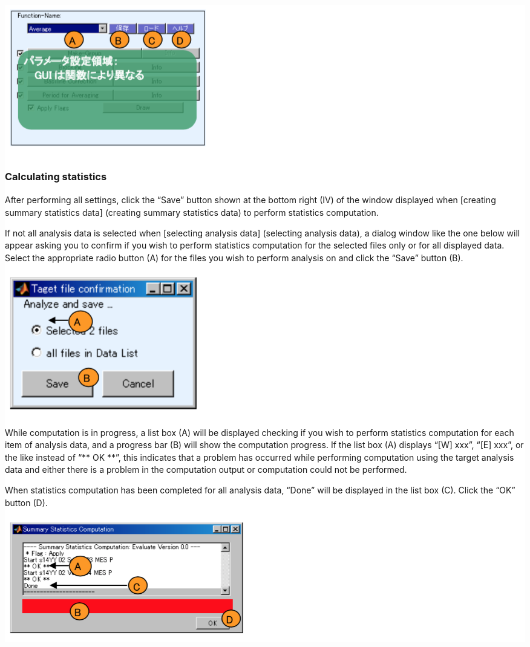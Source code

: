 ![image-20200121150823797](Research-Mode.assets/image-20200121150823797.png)

### Calculating statistics

After performing all settings, click the “Save” button shown at the bottom right (IV) of the window displayed when [creating summary statistics data] (creating summary statistics data) to perform statistics computation.

If not all analysis data is selected when [selecting analysis data] (selecting analysis data), a dialog window like the one below will appear asking you to confirm if you wish to perform statistics computation for the selected files only or for all displayed data. Select the appropriate radio button (A) for the files you wish to perform analysis on and click the “Save” button (B).

![image-20200121151215781](Research-Mode.assets/image-20200121151215781.png)

While computation is in progress, a list box (A) will be displayed checking if you wish to perform statistics computation for each item of analysis data, and a progress bar (B) will show the computation progress. If the list box (A) displays “[W] xxx”, “[E] xxx”, or the like instead of “** OK **”, this indicates that a problem has occurred while performing computation using the target analysis data and either there is a problem in the computation output or computation could not be performed.

When statistics computation has been completed for all analysis data, “Done” will be displayed in the list box (C). Click the “OK” button (D).

![image-20200121151744063](Research-Mode.assets/image-20200121151744063.png)
